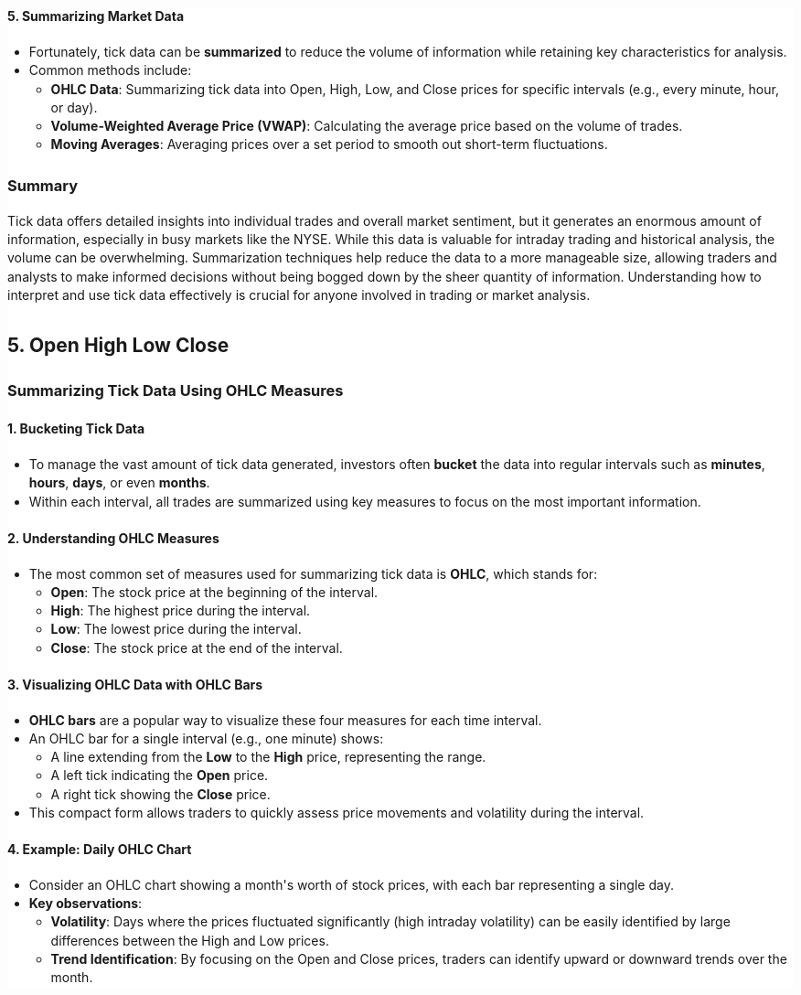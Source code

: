 #### 5. **Summarizing Market Data**
   - Fortunately, tick data can be **summarized** to reduce the volume of information while retaining key characteristics for analysis. 
   - Common methods include:
     - **OHLC Data**: Summarizing tick data into Open, High, Low, and Close prices for specific intervals (e.g., every minute, hour, or day).
     - **Volume-Weighted Average Price (VWAP)**: Calculating the average price based on the volume of trades.
     - **Moving Averages**: Averaging prices over a set period to smooth out short-term fluctuations.

### Summary
Tick data offers detailed insights into individual trades and overall market sentiment, but it generates an enormous amount of information, especially in busy markets like the NYSE. While this data is valuable for intraday trading and historical analysis, the volume can be overwhelming. Summarization techniques help reduce the data to a more manageable size, allowing traders and analysts to make informed decisions without being bogged down by the sheer quantity of information. Understanding how to interpret and use tick data effectively is crucial for anyone involved in trading or market analysis.

## 5. Open High Low Close

### Summarizing Tick Data Using OHLC Measures

#### 1. **Bucketing Tick Data**
   - To manage the vast amount of tick data generated, investors often **bucket** the data into regular intervals such as **minutes**, **hours**, **days**, or even **months**.
   - Within each interval, all trades are summarized using key measures to focus on the most important information.

#### 2. **Understanding OHLC Measures**
   - The most common set of measures used for summarizing tick data is **OHLC**, which stands for:
     - **Open**: The stock price at the beginning of the interval.
     - **High**: The highest price during the interval.
     - **Low**: The lowest price during the interval.
     - **Close**: The stock price at the end of the interval.

#### 3. **Visualizing OHLC Data with OHLC Bars**
   - **OHLC bars** are a popular way to visualize these four measures for each time interval.
   - An OHLC bar for a single interval (e.g., one minute) shows:
     - A line extending from the **Low** to the **High** price, representing the range.
     - A left tick indicating the **Open** price.
     - A right tick showing the **Close** price.
   - This compact form allows traders to quickly assess price movements and volatility during the interval.

#### 4. **Example: Daily OHLC Chart**
   - Consider an OHLC chart showing a month's worth of stock prices, with each bar representing a single day.
   - **Key observations**:
     - **Volatility**: Days where the prices fluctuated significantly (high intraday volatility) can be easily identified by large differences between the High and Low prices.
     - **Trend Identification**: By focusing on the Open and Close prices, traders can identify upward or downward trends over the month.
